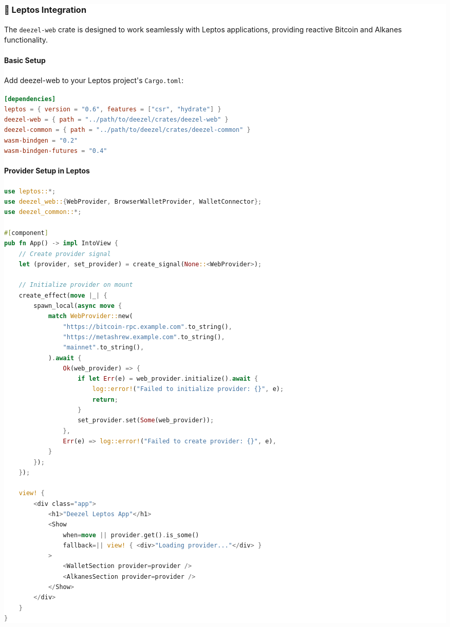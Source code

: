 ### 🦎 Leptos Integration

The `deezel-web` crate is designed to work seamlessly with Leptos applications, providing reactive Bitcoin and Alkanes functionality.

#### **Basic Setup**

Add deezel-web to your Leptos project's `Cargo.toml`:

```toml
[dependencies]
leptos = { version = "0.6", features = ["csr", "hydrate"] }
deezel-web = { path = "../path/to/deezel/crates/deezel-web" }
deezel-common = { path = "../path/to/deezel/crates/deezel-common" }
wasm-bindgen = "0.2"
wasm-bindgen-futures = "0.4"
```

#### **Provider Setup in Leptos**

```rust
use leptos::*;
use deezel_web::{WebProvider, BrowserWalletProvider, WalletConnector};
use deezel_common::*;

#[component]
pub fn App() -> impl IntoView {
    // Create provider signal
    let (provider, set_provider) = create_signal(None::<WebProvider>);
    
    // Initialize provider on mount
    create_effect(move |_| {
        spawn_local(async move {
            match WebProvider::new(
                "https://bitcoin-rpc.example.com".to_string(),
                "https://metashrew.example.com".to_string(),
                "mainnet".to_string(),
            ).await {
                Ok(web_provider) => {
                    if let Err(e) = web_provider.initialize().await {
                        log::error!("Failed to initialize provider: {}", e);
                        return;
                    }
                    set_provider.set(Some(web_provider));
                },
                Err(e) => log::error!("Failed to create provider: {}", e),
            }
        });
    });
    
    view! {
        <div class="app">
            <h1>"Deezel Leptos App"</h1>
            <Show
                when=move || provider.get().is_some()
                fallback=|| view! { <div>"Loading provider..."</div> }
            >
                <WalletSection provider=provider />
                <AlkanesSection provider=provider />
            </Show>
        </div>
    }
}
```
